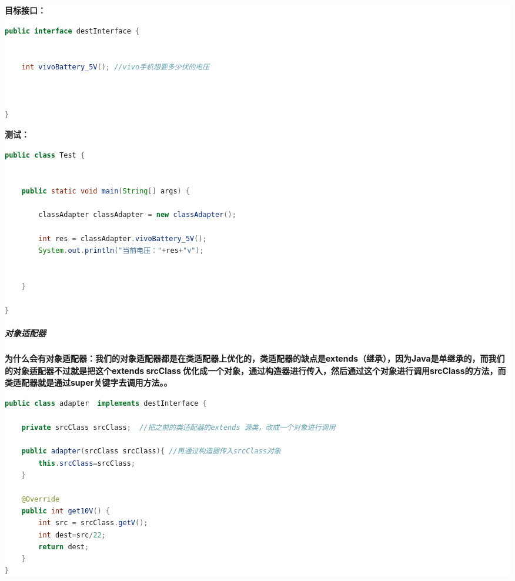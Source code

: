 

**目标接口：**

```java
public interface destInterface {


    int vivoBattery_5V(); //vivo手机想要多少伏的电压



}
```

**测试：**

```java
public class Test {


    public static void main(String[] args) {

        classAdapter classAdapter = new classAdapter();

        int res = classAdapter.vivoBattery_5V();
        System.out.println("当前电压："+res+"v");


    }

}
```









##### 对象适配器



**为什么会有对象适配器：我们的对象适配器都是在类适配器上优化的，类适配器的缺点是extends（继承），因为Java是单继承的，而我们的对象适配器不过就是把这个extends srcClass 优化成一个对象，通过构造器进行传入，然后通过这个对象进行调用srcClass的方法，而类适配器就是通过super关键字去调用方法。。**



```java
public class adapter  implements destInterface {

    private srcClass srcClass;  //把之前的类适配器的extends 源类，改成一个对象进行调用

    public adapter(srcClass srcClass){ //再通过构造器传入srcClass对象
        this.srcClass=srcClass;
    }

    @Override
    public int get10V() {
        int src = srcClass.getV();
        int dest=src/22;
        return dest;
    }
}
```
